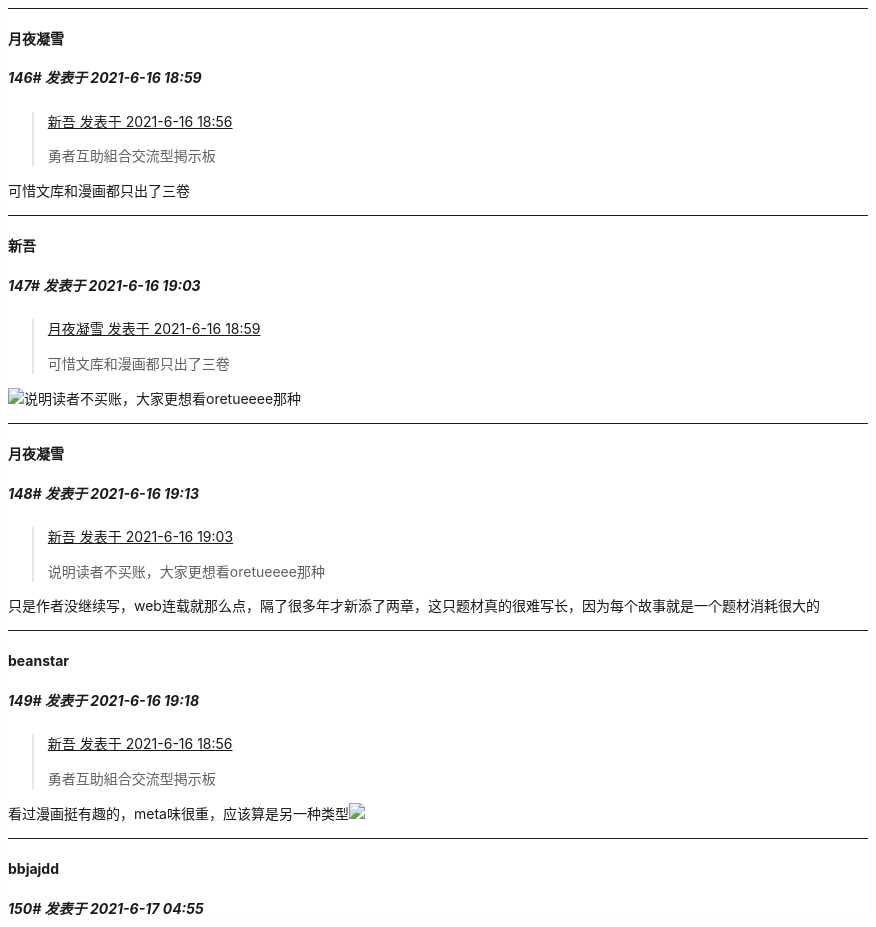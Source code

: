 
*****

####  月夜凝雪  
##### 146#       发表于 2021-6-16 18:59


<blockquote><a href="httphttps://bbs.saraba1st.com/2b/forum.php?mod=redirect&amp;goto=findpost&amp;pid=51628719&amp;ptid=2009830" target="_blank">新吾 发表于 2021-6-16 18:56</a>

勇者互助組合交流型掲示板</blockquote>
可惜文库和漫画都只出了三卷


                                                 

*****

####  新吾  
##### 147#       发表于 2021-6-16 19:03


<blockquote><a href="httphttps://bbs.saraba1st.com/2b/forum.php?mod=redirect&amp;goto=findpost&amp;pid=51628749&amp;ptid=2009830" target="_blank">月夜凝雪 发表于 2021-6-16 18:59</a>

可惜文库和漫画都只出了三卷</blockquote>
<img src="https://static.saraba1st.com/image/smiley/face2017/067.png" referrerpolicy="no-referrer">说明读者不买账，大家更想看oretueeee那种


*****

####  月夜凝雪  
##### 148#       发表于 2021-6-16 19:13


<blockquote><a href="httphttps://bbs.saraba1st.com/2b/forum.php?mod=redirect&amp;goto=findpost&amp;pid=51628791&amp;ptid=2009830" target="_blank">新吾 发表于 2021-6-16 19:03</a>

说明读者不买账，大家更想看oretueeee那种</blockquote>
只是作者没继续写，web连载就那么点，隔了很多年才新添了两章，这只题材真的很难写长，因为每个故事就是一个题材消耗很大的


*****

####  beanstar  
##### 149#       发表于 2021-6-16 19:18


<blockquote><a href="httphttps://bbs.saraba1st.com/2b/forum.php?mod=redirect&amp;goto=findpost&amp;pid=51628719&amp;ptid=2009830" target="_blank">新吾 发表于 2021-6-16 18:56</a>

勇者互助組合交流型掲示板</blockquote>
看过漫画挺有趣的，meta味很重，应该算是另一种类型<img src="https://static.saraba1st.com/image/smiley/face2017/068.png" referrerpolicy="no-referrer">


                                                 

*****

####  bbjajdd  
##### 150#       发表于 2021-6-17 04:55

